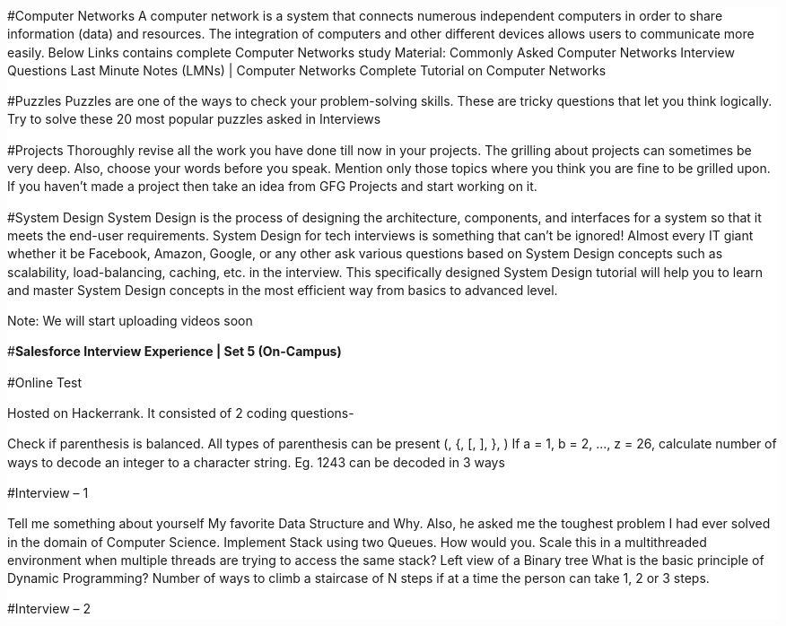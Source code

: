 
#Computer Networks
A computer network is a system that connects numerous independent computers in order to share information (data) and resources. The integration of computers and other different devices allows users to communicate more easily.
Below Links contains complete Computer Networks study Material:
Commonly Asked Computer Networks Interview Questions
Last Minute Notes (LMNs) | Computer Networks
Complete Tutorial on Computer Networks
 

#Puzzles
Puzzles are one of the ways to check your problem-solving skills. These are tricky questions that let you think logically.
Try to solve these 20 most popular puzzles asked in Interviews
 
#Projects
Thoroughly revise all the work you have done till now in your projects. The grilling about projects can sometimes be very deep. Also, choose your words before you speak. Mention only those topics where you think you are fine to be grilled upon.
If you haven’t made a project then take an idea from GFG Projects and start working on it.
 
#System Design
System Design is the process of designing the architecture, components, and interfaces for a system so that it meets the end-user requirements. System Design for tech interviews is something that can’t be ignored!
Almost every IT giant whether it be Facebook, Amazon, Google, or any other ask various questions based on System Design concepts such as scalability, load-balancing, caching, etc. in the interview.
This specifically designed System Design tutorial will help you to learn and master System Design concepts in the most efficient way from basics to advanced level.

Note: We will start uploading videos soon

#**Salesforce Interview Experience | Set 5 (On-Campus)**

#Online Test

Hosted on Hackerrank. It consisted of 2 coding questions-

Check if parenthesis is balanced. All types of parenthesis can be present (, {, [, ], }, )
If a = 1, b = 2, …, z = 26, calculate number of ways to decode an integer to a character string.
Eg. 1243 can be decoded in 3 ways


#Interview – 1

Tell me something about yourself
My favorite Data Structure and Why. Also, he asked me the toughest problem I had ever solved in the domain of Computer Science.
Implement Stack using two Queues. How would you. Scale this in a multithreaded environment when multiple threads are trying to access the same stack?
Left view of a Binary tree
What is the basic principle of Dynamic Programming?
Number of ways to climb a staircase of N steps if at a time the person can take 1, 2 or 3 steps.


#Interview – 2

